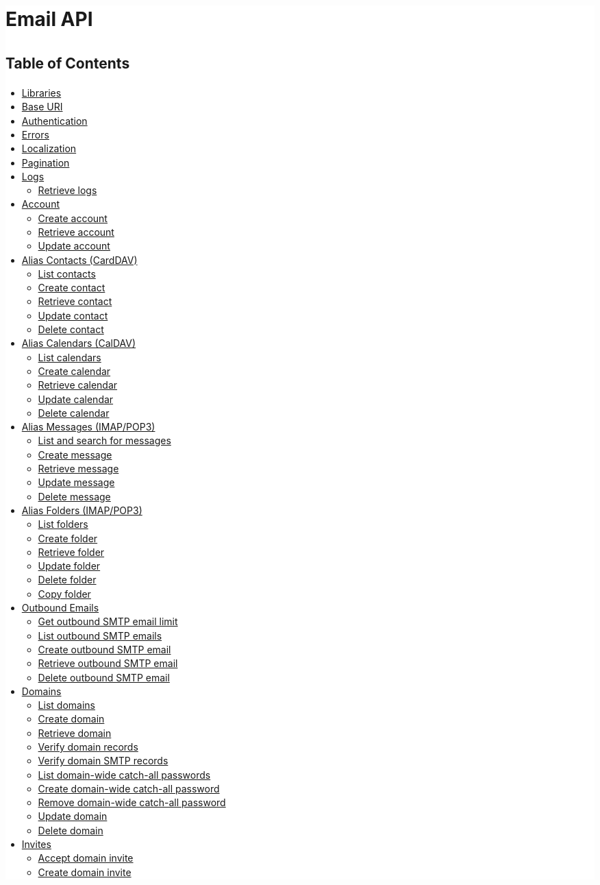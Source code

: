 # Email API


## Table of Contents

* [Libraries](#libraries)
* [Base URI](#base-uri)
* [Authentication](#authentication)
* [Errors](#errors)
* [Localization](#localization)
* [Pagination](#pagination)
* [Logs](#logs)
  * [Retrieve logs](#retrieve-logs)
* [Account](#account)
  * [Create account](#create-account)
  * [Retrieve account](#retrieve-account)
  * [Update account](#update-account)
* [Alias Contacts (CardDAV)](#alias-contacts-carddav)
  * [List contacts](#list-contacts)
  * [Create contact](#create-contact)
  * [Retrieve contact](#retrieve-contact)
  * [Update contact](#update-contact)
  * [Delete contact](#delete-contact)
* [Alias Calendars (CalDAV)](#alias-calendars-caldav)
  * [List calendars](#list-calendars)
  * [Create calendar](#create-calendar)
  * [Retrieve calendar](#retrieve-calendar)
  * [Update calendar](#update-calendar)
  * [Delete calendar](#delete-calendar)
* [Alias Messages (IMAP/POP3)](#alias-messages-imappop3)
  * [List and search for messages](#list-and-search-for-messages)
  * [Create message](#create-message)
  * [Retrieve message](#retrieve-message)
  * [Update message](#update-message)
  * [Delete message](#delete-message)
* [Alias Folders (IMAP/POP3)](#alias-folders-imappop3)
  * [List folders](#list-folders)
  * [Create folder](#create-folder)
  * [Retrieve folder](#retrieve-folder)
  * [Update folder](#update-folder)
  * [Delete folder](#delete-folder)
  * [Copy folder](#copy-folder)
* [Outbound Emails](#outbound-emails)
  * [Get outbound SMTP email limit](#get-outbound-smtp-email-limit)
  * [List outbound SMTP emails](#list-outbound-smtp-emails)
  * [Create outbound SMTP email](#create-outbound-smtp-email)
  * [Retrieve outbound SMTP email](#retrieve-outbound-smtp-email)
  * [Delete outbound SMTP email](#delete-outbound-smtp-email)
* [Domains](#domains)
  * [List domains](#list-domains)
  * [Create domain](#create-domain)
  * [Retrieve domain](#retrieve-domain)
  * [Verify domain records](#verify-domain-records)
  * [Verify domain SMTP records](#verify-domain-smtp-records)
  * [List domain-wide catch-all passwords](#list-domain-wide-catch-all-passwords)
  * [Create domain-wide catch-all password](#create-domain-wide-catch-all-password)
  * [Remove domain-wide catch-all password](#remove-domain-wide-catch-all-password)
  * [Update domain](#update-domain)
  * [Delete domain](#delete-domain)
* [Invites](#invites)
  * [Accept domain invite](#accept-domain-invite)
  * [Create domain invite](#create-domain-invite)
